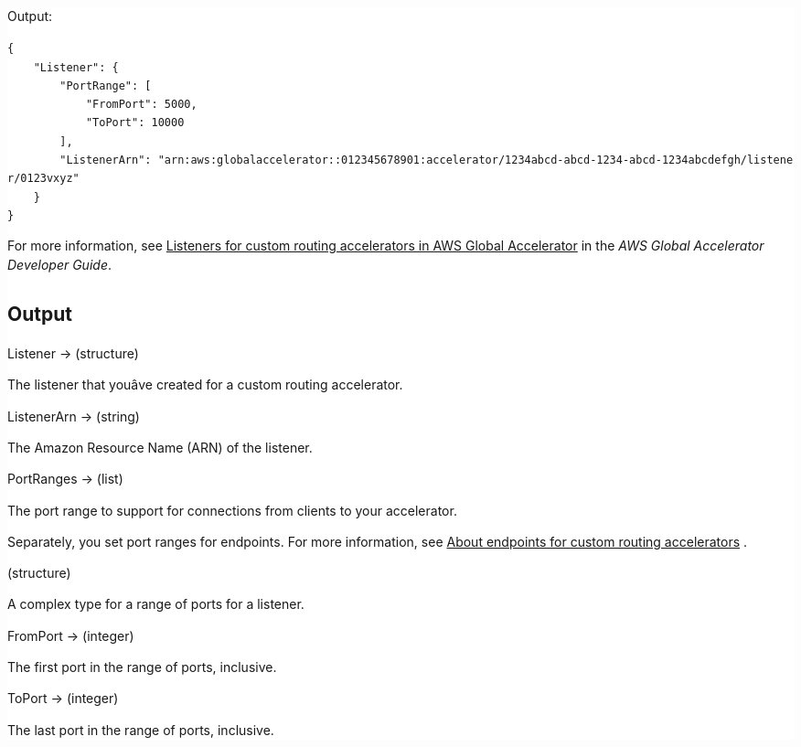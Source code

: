 Output:

```
{
    "Listener": {
        "PortRange": [
            "FromPort": 5000,
            "ToPort": 10000
        ],
        "ListenerArn": "arn:aws:globalaccelerator::012345678901:accelerator/1234abcd-abcd-1234-abcd-1234abcdefgh/listener/0123vxyz"
    }
}
```

For more information, see [Listeners for custom routing accelerators in AWS Global Accelerator](https://docs.aws.amazon.com/global-accelerator/latest/dg/about-custom-routing-listeners.html) in the *AWS Global Accelerator Developer Guide*.

## Output

Listener -> (structure)

The listener that youâve created for a custom routing accelerator.

ListenerArn -> (string)

The Amazon Resource Name (ARN) of the listener.

PortRanges -> (list)

The port range to support for connections from clients to your accelerator.

Separately, you set port ranges for endpoints. For more information, see [About endpoints for custom routing accelerators](https://docs.aws.amazon.com/global-accelerator/latest/dg/about-custom-routing-endpoints.html) .

(structure)

A complex type for a range of ports for a listener.

FromPort -> (integer)

The first port in the range of ports, inclusive.

ToPort -> (integer)

The last port in the range of ports, inclusive.